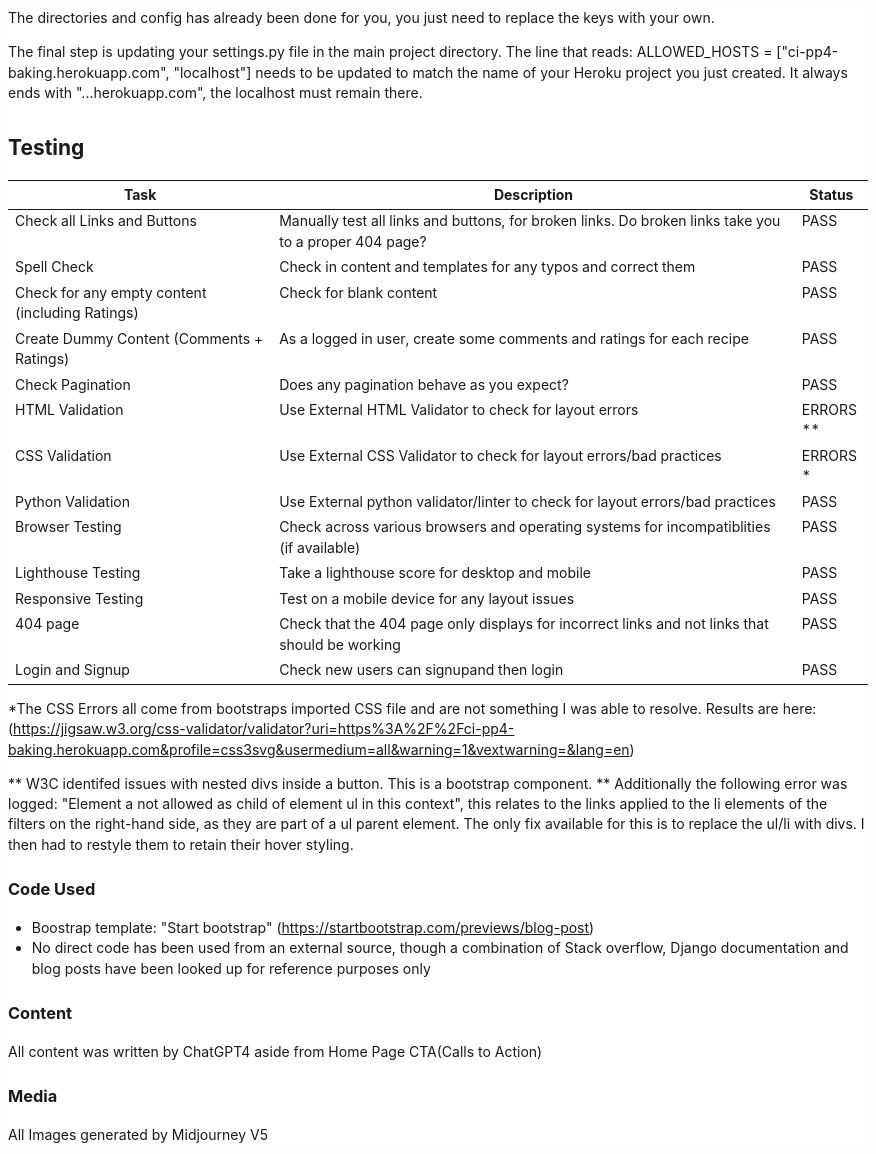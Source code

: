 The directories and config has already been done for you, you just need to replace the keys with your own.

The final step is updating your settings.py file in the main project directory.
The line that reads: ALLOWED_HOSTS = ["ci-pp4-baking.herokuapp.com", "localhost"] needs to be updated to match the name of your Heroku project you just created. It always ends with "...herokuapp.com", the localhost must remain there.


## Testing
| Task                                            | Description                                                                                           | Status |
| ----------------------------------------------- | ----------------------------------------------------------------------------------------------------- | ------ |
| Check all Links and Buttons                     | Manually test all links and buttons, for broken links. Do broken links take you to a proper 404 page? | PASS   |
| Spell Check                                     | Check in content and templates for any typos and correct them                                         | PASS   |
| Check for any empty content (including Ratings) | Check for blank content                                                                               | PASS   |
| Create Dummy Content (Comments + Ratings)       | As a logged in user, create some comments and ratings for each recipe                                 | PASS   |
| Check Pagination                                | Does any pagination behave as you expect?                                                             | PASS   |
| HTML Validation                                 | Use External HTML Validator to check for layout errors                                                | ERRORS**   |
| CSS Validation                                  | Use External CSS Validator to check for layout errors/bad practices                                   | ERRORS*   |
| Python Validation                               | Use External python validator/linter to check for layout errors/bad practices                         | PASS   |
| Browser Testing                                 | Check across various browsers and operating systems for incompatiblities (if available)               | PASS   |
| Lighthouse Testing                              | Take a lighthouse score for desktop and mobile                                                        | PASS   |
| Responsive Testing                              | Test on a mobile device for any layout issues                                                         | PASS   |
| 404 page                                        | Check that the 404 page only displays for incorrect links and not links that should be working        | PASS   |
| Login and Signup                                | Check new users can signupand then login                                                              | PASS   |



*The CSS Errors all come from bootstraps imported CSS file and are not something I was able to resolve.
Results are here: (https://jigsaw.w3.org/css-validator/validator?uri=https%3A%2F%2Fci-pp4-baking.herokuapp.com&profile=css3svg&usermedium=all&warning=1&vextwarning=&lang=en)

** W3C identifed issues with nested divs inside a button. This is a bootstrap component.
** Additionally the following error was logged:
"Element a not allowed as child of element ul in this context", this relates to the links applied to the li elements of the filters on the right-hand side, as they are part of a ul parent element.
The only fix available for this is to replace the ul/li with divs. I then had to restyle them to retain their hover styling.
### Code Used
- Boostrap template: "Start bootstrap" (https://startbootstrap.com/previews/blog-post)
- No direct code has been used from an external source, though a combination of Stack overflow, Django documentation and blog posts have been looked up for reference purposes only

### Content
All content was written by ChatGPT4 aside from Home Page CTA(Calls to Action)


### Media
All Images generated by Midjourney V5




